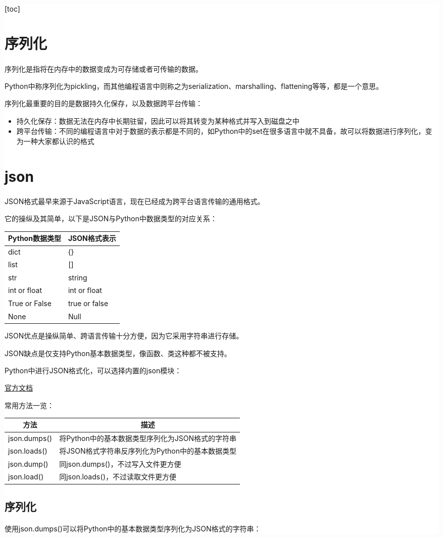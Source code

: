 [toc]

# 序列化

序列化是指将在内存中的数据变成为可存储或者可传输的数据。

Python中称序列化为pickling，而其他编程语言中则称之为serialization、marshalling、flattening等等，都是一个意思。

序列化最重要的目的是数据持久化保存，以及数据跨平台传输：

- 持久化保存：数据无法在内存中长期驻留，因此可以将其转变为某种格式并写入到磁盘之中
- 跨平台传输：不同的编程语言中对于数据的表示都是不同的，如Python中的set在很多语言中就不具备，故可以将数据进行序列化，变为一种大家都认识的格式

# json

JSON格式最早来源于JavaScript语言，现在已经成为跨平台语言传输的通用格式。

它的操纵及其简单，以下是JSON与Python中数据类型的对应关系：

| Python数据类型 | JSON格式表示  |
| -------------- | ------------- |
| dict           | {}            |
| list           | []            |
| str            | string        |
| int or float   | int or float  |
| True or False  | true or false |
| None           | Null          |

JSON优点是操纵简单、跨语言传输十分方便，因为它采用字符串进行存储。

JSON缺点是仅支持Python基本数据类型，像函数、类这种都不被支持。

Python中进行JSON格式化，可以选择内置的json模块：

[官方文档](https://docs.python.org/zh-cn/3.6/library/json.html)

常用方法一览：

| 方法         | 描述                                             |
| ------------ | ------------------------------------------------ |
| json.dumps() | 将Python中的基本数据类型序列化为JSON格式的字符串 |
| json.loads() | 将JSON格式字符串反序列化为Python中的基本数据类型 |
| json.dump()  | 同json.dumps()，不过写入文件更方便               |
| json.load()  | 同json.loads()，不过读取文件更方便               |

## 序列化

使用json.dumps()可以将Python中的基本数据类型序列化为JSON格式的字符串：
